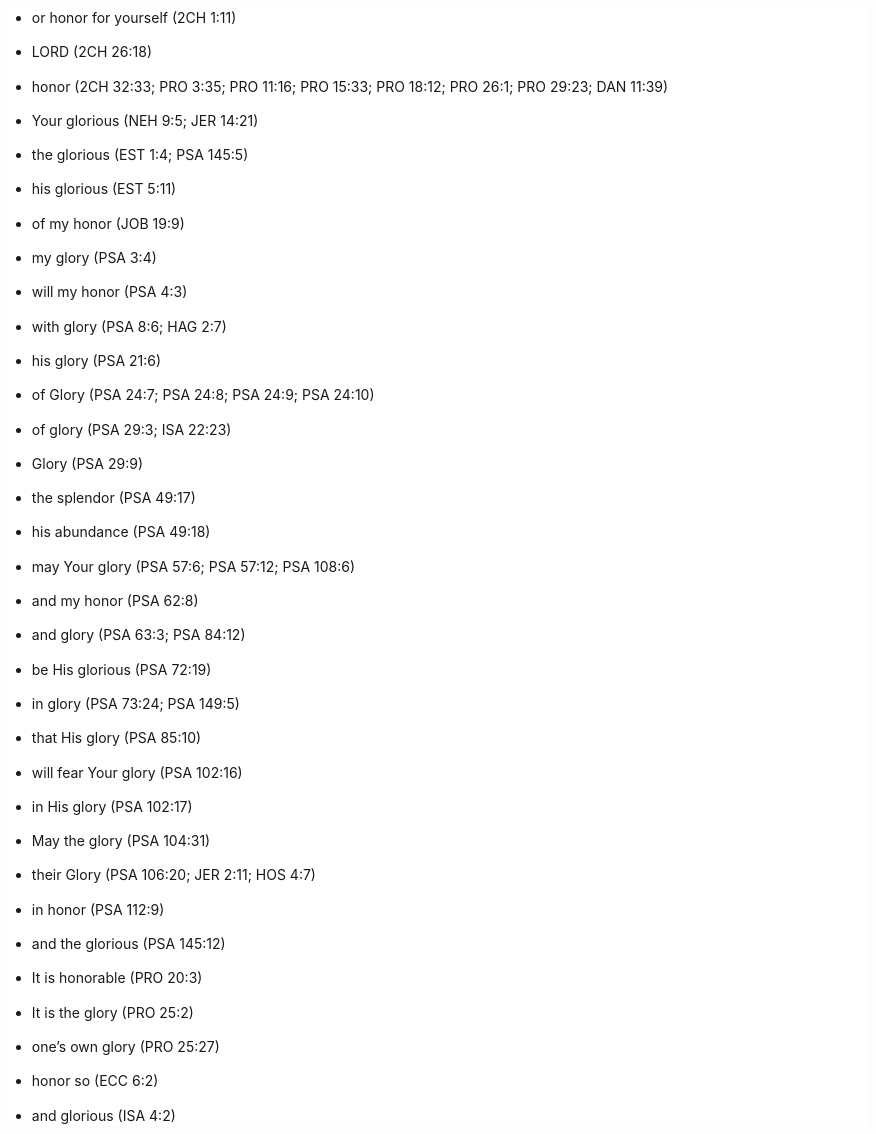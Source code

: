 * or honor for yourself (2CH 1:11)

* LORD (2CH 26:18)

* honor (2CH 32:33; PRO 3:35; PRO 11:16; PRO 15:33; PRO 18:12; PRO 26:1; PRO 29:23; DAN 11:39)

* Your glorious (NEH 9:5; JER 14:21)

* the glorious (EST 1:4; PSA 145:5)

* his glorious (EST 5:11)

* of my honor (JOB 19:9)

* my glory (PSA 3:4)

* will my honor (PSA 4:3)

* with glory (PSA 8:6; HAG 2:7)

* his glory (PSA 21:6)

* of Glory (PSA 24:7; PSA 24:8; PSA 24:9; PSA 24:10)

* of glory (PSA 29:3; ISA 22:23)

* Glory (PSA 29:9)

* the splendor (PSA 49:17)

* his abundance (PSA 49:18)

* may Your glory (PSA 57:6; PSA 57:12; PSA 108:6)

* and my honor (PSA 62:8)

* and glory (PSA 63:3; PSA 84:12)

* be His glorious (PSA 72:19)

* in glory (PSA 73:24; PSA 149:5)

* that His glory (PSA 85:10)

* will fear Your glory (PSA 102:16)

* in His glory (PSA 102:17)

* May the glory (PSA 104:31)

* their Glory (PSA 106:20; JER 2:11; HOS 4:7)

* in honor (PSA 112:9)

* and the glorious (PSA 145:12)

* It is honorable (PRO 20:3)

* It is the glory (PRO 25:2)

* one’s own glory (PRO 25:27)

* honor so (ECC 6:2)

* and glorious (ISA 4:2)
